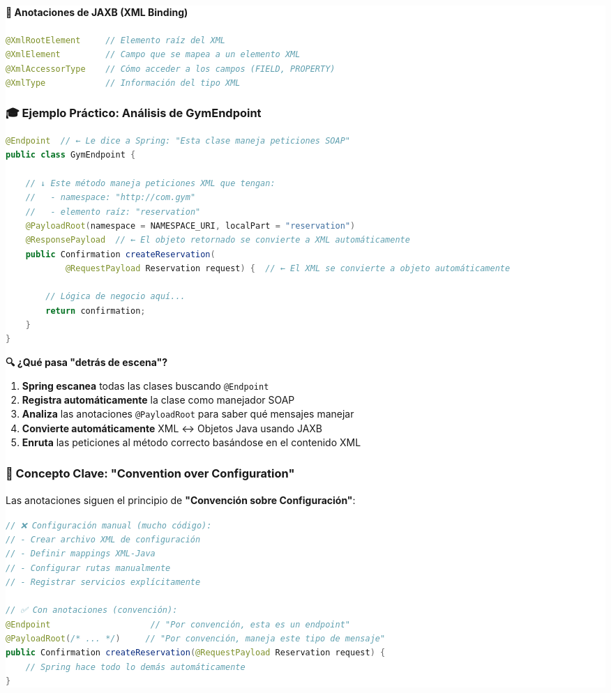 #### **📄 Anotaciones de JAXB (XML Binding)**

```java
@XmlRootElement     // Elemento raíz del XML
@XmlElement         // Campo que se mapea a un elemento XML
@XmlAccessorType    // Cómo acceder a los campos (FIELD, PROPERTY)
@XmlType            // Información del tipo XML
```

### 🎓 Ejemplo Práctico: Análisis de GymEndpoint

```java
@Endpoint  // ← Le dice a Spring: "Esta clase maneja peticiones SOAP"
public class GymEndpoint {
    
    // ↓ Este método maneja peticiones XML que tengan:
    //   - namespace: "http://com.gym" 
    //   - elemento raíz: "reservation"
    @PayloadRoot(namespace = NAMESPACE_URI, localPart = "reservation")
    @ResponsePayload  // ← El objeto retornado se convierte a XML automáticamente
    public Confirmation createReservation(
            @RequestPayload Reservation request) {  // ← El XML se convierte a objeto automáticamente
        
        // Lógica de negocio aquí...
        return confirmation;
    }
}
```

**🔍 ¿Qué pasa "detrás de escena"?**

1. **Spring escanea** todas las clases buscando `@Endpoint`
2. **Registra automáticamente** la clase como manejador SOAP
3. **Analiza** las anotaciones `@PayloadRoot` para saber qué mensajes manejar
4. **Convierte automáticamente** XML ↔ Objetos Java usando JAXB
5. **Enruta** las peticiones al método correcto basándose en el contenido XML

### 🧠 Concepto Clave: "Convention over Configuration"

Las anotaciones siguen el principio de **"Convención sobre Configuración"**:

```java
// ❌ Configuración manual (mucho código):
// - Crear archivo XML de configuración
// - Definir mappings XML-Java
// - Configurar rutas manualmente
// - Registrar servicios explícitamente

// ✅ Con anotaciones (convención):
@Endpoint                    // "Por convención, esta es un endpoint"
@PayloadRoot(/* ... */)     // "Por convención, maneja este tipo de mensaje"
public Confirmation createReservation(@RequestPayload Reservation request) {
    // Spring hace todo lo demás automáticamente
}
```
